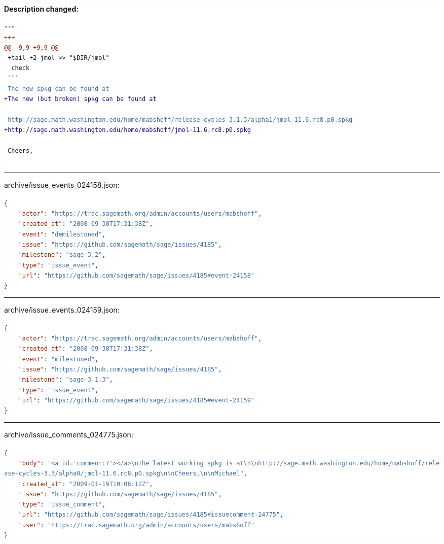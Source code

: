 **Description changed:**
``````diff
--- 
+++ 
@@ -9,9 +9,9 @@
 +tail +2 jmol >> "$DIR/jmol"
  check
 ```
-The new spkg can be found at
+The new (but broken) spkg can be found at
 
-http://sage.math.washington.edu/home/mabshoff/release-cycles-3.1.3/alpha1/jmol-11.6.rc8.p0.spkg
+http://sage.math.washington.edu/home/mabshoff/jmol-11.6.rc8.p0.spkg
 
 Cheers,
 
``````




---

archive/issue_events_024158.json:
```json
{
    "actor": "https://trac.sagemath.org/admin/accounts/users/mabshoff",
    "created_at": "2008-09-30T17:31:38Z",
    "event": "demilestoned",
    "issue": "https://github.com/sagemath/sage/issues/4185",
    "milestone": "sage-3.2",
    "type": "issue_event",
    "url": "https://github.com/sagemath/sage/issues/4185#event-24158"
}
```



---

archive/issue_events_024159.json:
```json
{
    "actor": "https://trac.sagemath.org/admin/accounts/users/mabshoff",
    "created_at": "2008-09-30T17:31:38Z",
    "event": "milestoned",
    "issue": "https://github.com/sagemath/sage/issues/4185",
    "milestone": "sage-3.1.3",
    "type": "issue_event",
    "url": "https://github.com/sagemath/sage/issues/4185#event-24159"
}
```



---

archive/issue_comments_024775.json:
```json
{
    "body": "<a id='comment:7'></a>\nThe latest working spkg is at\n\nhttp://sage.math.washington.edu/home/mabshoff/release-cycles-3.3/alpha0/jmol-11.6.rc8.p0.spkg\n\nCheers,\n\nMichael",
    "created_at": "2009-01-19T10:06:12Z",
    "issue": "https://github.com/sagemath/sage/issues/4185",
    "type": "issue_comment",
    "url": "https://github.com/sagemath/sage/issues/4185#issuecomment-24775",
    "user": "https://trac.sagemath.org/admin/accounts/users/mabshoff"
}
```
